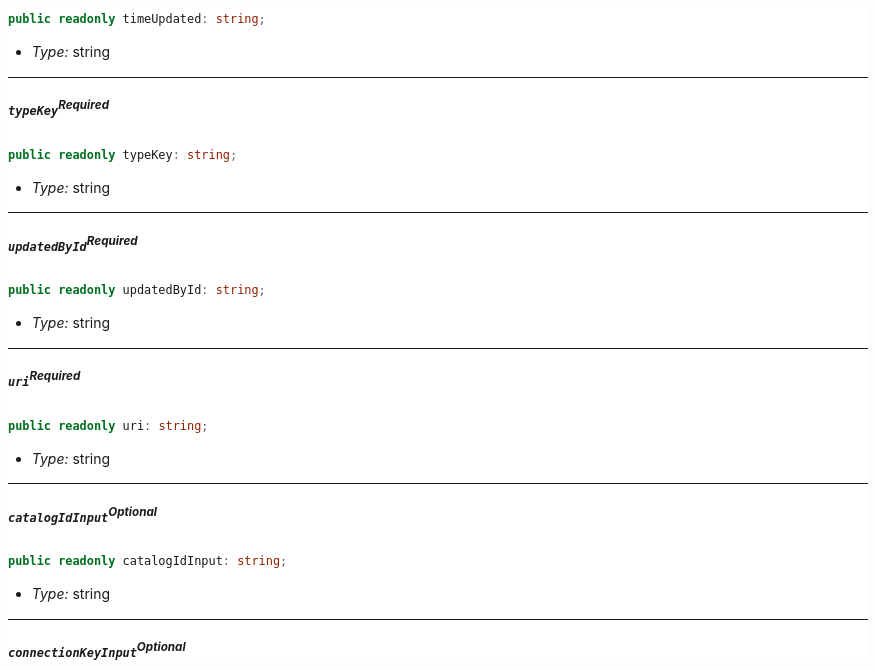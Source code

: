 ```typescript
public readonly timeUpdated: string;
```

- *Type:* string

---

##### `typeKey`<sup>Required</sup> <a name="typeKey" id="rhizo-co-terraform-provider-oci.dataOciDatacatalogConnection.DataOciDatacatalogConnection.property.typeKey"></a>

```typescript
public readonly typeKey: string;
```

- *Type:* string

---

##### `updatedById`<sup>Required</sup> <a name="updatedById" id="rhizo-co-terraform-provider-oci.dataOciDatacatalogConnection.DataOciDatacatalogConnection.property.updatedById"></a>

```typescript
public readonly updatedById: string;
```

- *Type:* string

---

##### `uri`<sup>Required</sup> <a name="uri" id="rhizo-co-terraform-provider-oci.dataOciDatacatalogConnection.DataOciDatacatalogConnection.property.uri"></a>

```typescript
public readonly uri: string;
```

- *Type:* string

---

##### `catalogIdInput`<sup>Optional</sup> <a name="catalogIdInput" id="rhizo-co-terraform-provider-oci.dataOciDatacatalogConnection.DataOciDatacatalogConnection.property.catalogIdInput"></a>

```typescript
public readonly catalogIdInput: string;
```

- *Type:* string

---

##### `connectionKeyInput`<sup>Optional</sup> <a name="connectionKeyInput" id="rhizo-co-terraform-provider-oci.dataOciDatacatalogConnection.DataOciDatacatalogConnection.property.connectionKeyInput"></a>
